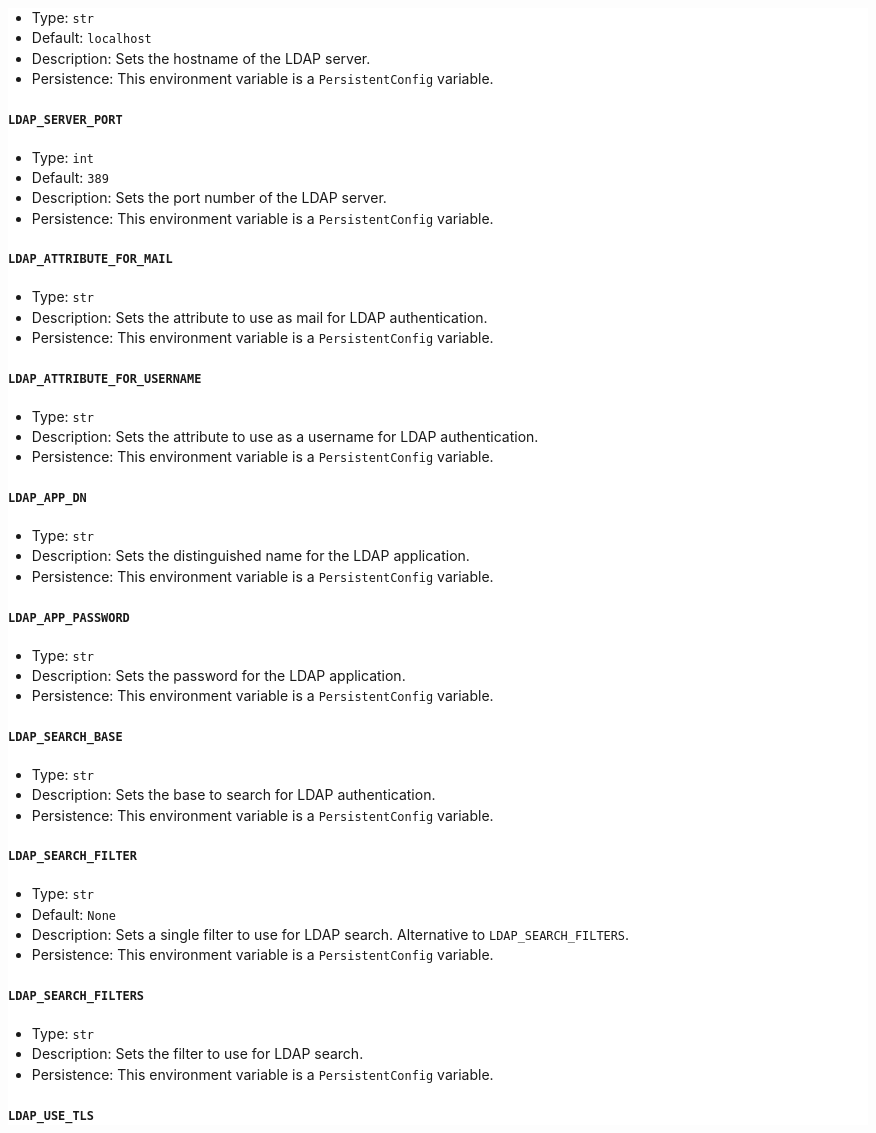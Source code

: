 - Type: `str`
- Default: `localhost`
- Description: Sets the hostname of the LDAP server.
- Persistence: This environment variable is a `PersistentConfig` variable.

#### `LDAP_SERVER_PORT`

- Type: `int`
- Default: `389`
- Description: Sets the port number of the LDAP server.
- Persistence: This environment variable is a `PersistentConfig` variable.

#### `LDAP_ATTRIBUTE_FOR_MAIL`

- Type: `str`
- Description: Sets the attribute to use as mail for LDAP authentication.
- Persistence: This environment variable is a `PersistentConfig` variable.

#### `LDAP_ATTRIBUTE_FOR_USERNAME`

- Type: `str`
- Description: Sets the attribute to use as a username for LDAP authentication.
- Persistence: This environment variable is a `PersistentConfig` variable.

#### `LDAP_APP_DN`

- Type: `str`
- Description: Sets the distinguished name for the LDAP application.
- Persistence: This environment variable is a `PersistentConfig` variable.

#### `LDAP_APP_PASSWORD`

- Type: `str`
- Description: Sets the password for the LDAP application.
- Persistence: This environment variable is a `PersistentConfig` variable.

#### `LDAP_SEARCH_BASE`

- Type: `str`
- Description: Sets the base to search for LDAP authentication.
- Persistence: This environment variable is a `PersistentConfig` variable.

#### `LDAP_SEARCH_FILTER`

- Type: `str`
- Default: `None`
- Description: Sets a single filter to use for LDAP search. Alternative to `LDAP_SEARCH_FILTERS`.
- Persistence: This environment variable is a `PersistentConfig` variable.

#### `LDAP_SEARCH_FILTERS`

- Type: `str`
- Description: Sets the filter to use for LDAP search.
- Persistence: This environment variable is a `PersistentConfig` variable.

#### `LDAP_USE_TLS`
